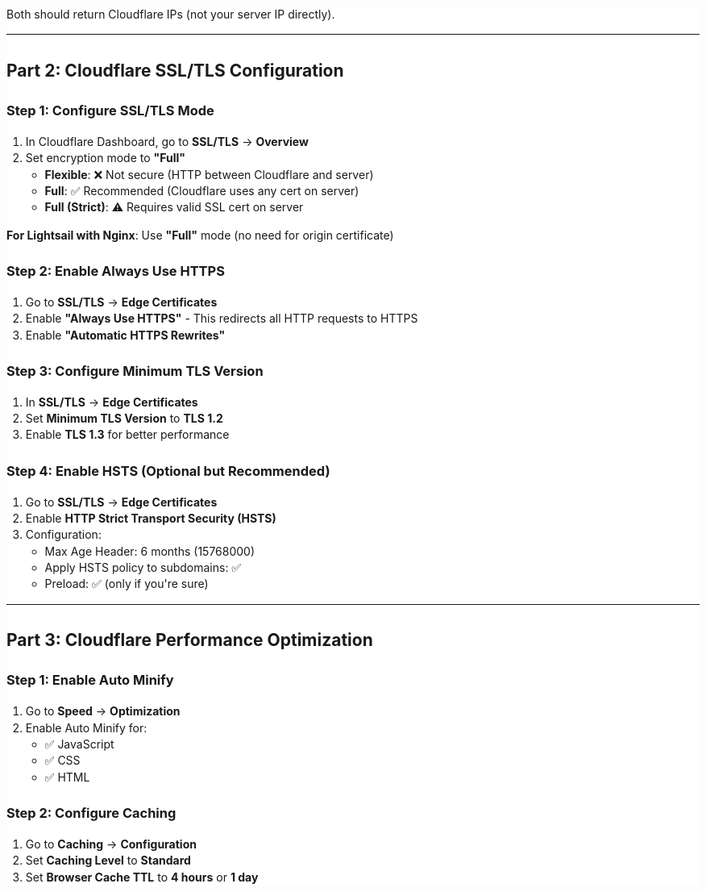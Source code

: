 Both should return Cloudflare IPs (not your server IP directly).

---

## Part 2: Cloudflare SSL/TLS Configuration

### Step 1: Configure SSL/TLS Mode

1. In Cloudflare Dashboard, go to **SSL/TLS** → **Overview**
2. Set encryption mode to **"Full"**
   - **Flexible**: ❌ Not secure (HTTP between Cloudflare and server)
   - **Full**: ✅ Recommended (Cloudflare uses any cert on server)
   - **Full (Strict)**: ⚠️ Requires valid SSL cert on server

**For Lightsail with Nginx**: Use **"Full"** mode (no need for origin certificate)

### Step 2: Enable Always Use HTTPS

1. Go to **SSL/TLS** → **Edge Certificates**
2. Enable **"Always Use HTTPS"** - This redirects all HTTP requests to HTTPS
3. Enable **"Automatic HTTPS Rewrites"**

### Step 3: Configure Minimum TLS Version

1. In **SSL/TLS** → **Edge Certificates**
2. Set **Minimum TLS Version** to **TLS 1.2**
3. Enable **TLS 1.3** for better performance

### Step 4: Enable HSTS (Optional but Recommended)

1. Go to **SSL/TLS** → **Edge Certificates**
2. Enable **HTTP Strict Transport Security (HSTS)**
3. Configuration:
   - Max Age Header: 6 months (15768000)
   - Apply HSTS policy to subdomains: ✅
   - Preload: ✅ (only if you're sure)

---

## Part 3: Cloudflare Performance Optimization

### Step 1: Enable Auto Minify

1. Go to **Speed** → **Optimization**
2. Enable Auto Minify for:
   - ✅ JavaScript
   - ✅ CSS
   - ✅ HTML

### Step 2: Configure Caching

1. Go to **Caching** → **Configuration**
2. Set **Caching Level** to **Standard**
3. Set **Browser Cache TTL** to **4 hours** or **1 day**
